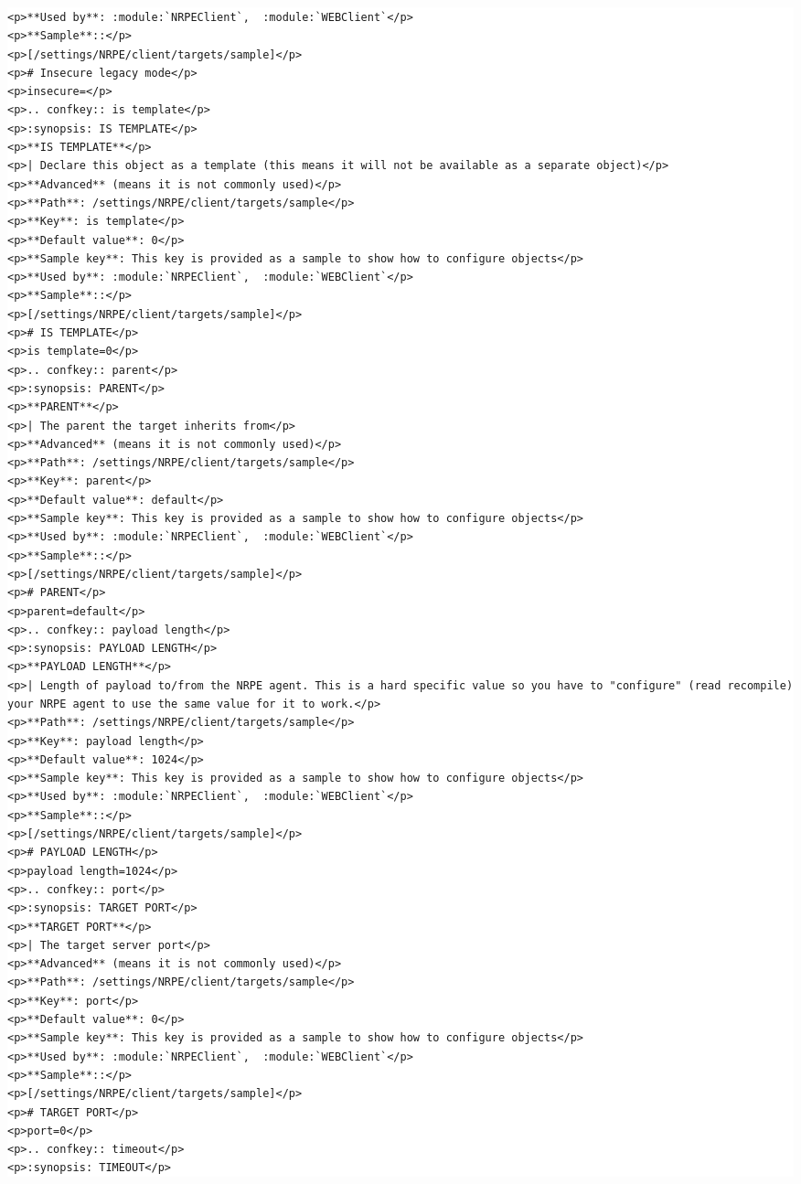     <p>**Used by**: :module:`NRPEClient`,  :module:`WEBClient`</p>
    <p>**Sample**::</p>
    <p>[/settings/NRPE/client/targets/sample]</p>
    <p># Insecure legacy mode</p>
    <p>insecure=</p>
    <p>.. confkey:: is template</p>
    <p>:synopsis: IS TEMPLATE</p>
    <p>**IS TEMPLATE**</p>
    <p>| Declare this object as a template (this means it will not be available as a separate object)</p>
    <p>**Advanced** (means it is not commonly used)</p>
    <p>**Path**: /settings/NRPE/client/targets/sample</p>
    <p>**Key**: is template</p>
    <p>**Default value**: 0</p>
    <p>**Sample key**: This key is provided as a sample to show how to configure objects</p>
    <p>**Used by**: :module:`NRPEClient`,  :module:`WEBClient`</p>
    <p>**Sample**::</p>
    <p>[/settings/NRPE/client/targets/sample]</p>
    <p># IS TEMPLATE</p>
    <p>is template=0</p>
    <p>.. confkey:: parent</p>
    <p>:synopsis: PARENT</p>
    <p>**PARENT**</p>
    <p>| The parent the target inherits from</p>
    <p>**Advanced** (means it is not commonly used)</p>
    <p>**Path**: /settings/NRPE/client/targets/sample</p>
    <p>**Key**: parent</p>
    <p>**Default value**: default</p>
    <p>**Sample key**: This key is provided as a sample to show how to configure objects</p>
    <p>**Used by**: :module:`NRPEClient`,  :module:`WEBClient`</p>
    <p>**Sample**::</p>
    <p>[/settings/NRPE/client/targets/sample]</p>
    <p># PARENT</p>
    <p>parent=default</p>
    <p>.. confkey:: payload length</p>
    <p>:synopsis: PAYLOAD LENGTH</p>
    <p>**PAYLOAD LENGTH**</p>
    <p>| Length of payload to/from the NRPE agent. This is a hard specific value so you have to "configure" (read recompile) your NRPE agent to use the same value for it to work.</p>
    <p>**Path**: /settings/NRPE/client/targets/sample</p>
    <p>**Key**: payload length</p>
    <p>**Default value**: 1024</p>
    <p>**Sample key**: This key is provided as a sample to show how to configure objects</p>
    <p>**Used by**: :module:`NRPEClient`,  :module:`WEBClient`</p>
    <p>**Sample**::</p>
    <p>[/settings/NRPE/client/targets/sample]</p>
    <p># PAYLOAD LENGTH</p>
    <p>payload length=1024</p>
    <p>.. confkey:: port</p>
    <p>:synopsis: TARGET PORT</p>
    <p>**TARGET PORT**</p>
    <p>| The target server port</p>
    <p>**Advanced** (means it is not commonly used)</p>
    <p>**Path**: /settings/NRPE/client/targets/sample</p>
    <p>**Key**: port</p>
    <p>**Default value**: 0</p>
    <p>**Sample key**: This key is provided as a sample to show how to configure objects</p>
    <p>**Used by**: :module:`NRPEClient`,  :module:`WEBClient`</p>
    <p>**Sample**::</p>
    <p>[/settings/NRPE/client/targets/sample]</p>
    <p># TARGET PORT</p>
    <p>port=0</p>
    <p>.. confkey:: timeout</p>
    <p>:synopsis: TIMEOUT</p>